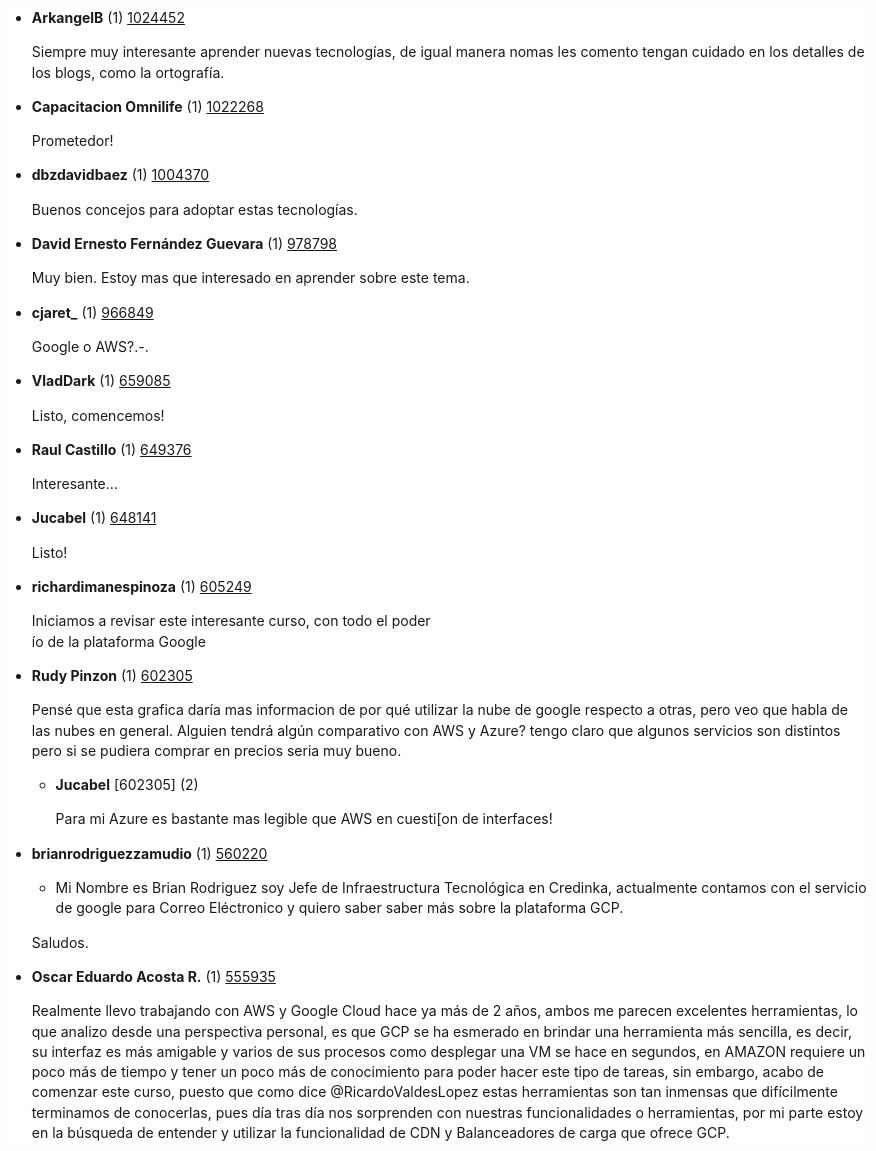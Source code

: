 	

* **ArkangelB** (1) [1024452](https://platzi.com/comentario/1024452/) 

	Siempre muy interesante aprender nuevas tecnologías, de igual manera nomas les comento tengan cuidado en los detalles de los blogs, como la ortografía.

* **Capacitacion Omnilife** (1) [1022268](https://platzi.com/comentario/1022268/) 

	Prometedor!

* **dbzdavidbaez** (1) [1004370](https://platzi.com/comentario/1004370/) 

	Buenos concejos para adoptar estas tecnologías.

* **David Ernesto Fernández Guevara** (1) [978798](https://platzi.com/comentario/978798/) 

	Muy bien. Estoy mas que interesado en aprender sobre este tema.

* **cjaret_** (1) [966849](https://platzi.com/comentario/966849/) 

	Google o AWS?.-.

* **VladDark** (1) [659085](https://platzi.com/comentario/659085/) 

	Listo, comencemos!

* **Raul Castillo** (1) [649376](https://platzi.com/comentario/649376/) 

	Interesante…

* **Jucabel** (1) [648141](https://platzi.com/comentario/648141/) 

	Listo!

* **richardimanespinoza** (1) [605249](https://platzi.com/comentario/605249/) 

	Iniciamos a revisar este interesante curso, con todo el poder  
	ío de la plataforma Google

* **Rudy Pinzon** (1) [602305](https://platzi.com/comentario/602305/) 

	Pensé que esta grafica daría mas informacion de por qué utilizar la nube de google respecto a otras, pero veo que habla de las nubes en general. Alguien tendrá algún comparativo con AWS y Azure? tengo claro que algunos servicios son distintos pero si se pudiera comprar en precios seria muy bueno.

	* **Jucabel** [602305] (2)

		Para mi Azure es bastante mas legible que AWS en cuesti[on de interfaces!

* **brianrodriguezzamudio** (1) [560220](https://platzi.com/comentario/560220/) 

	* Mi Nombre es Brian Rodriguez soy Jefe de Infraestructura Tecnológica en Credinka, actualmente contamos con el servicio de google para Correo Eléctronico y quiero saber saber más sobre la plataforma GCP.
	
	
	
	Saludos.

* **Oscar Eduardo Acosta R.** (1) [555935](https://platzi.com/comentario/555935/) 

	Realmente llevo trabajando con AWS y Google Cloud hace ya más de 2 años, ambos me parecen excelentes herramientas, lo que analizo desde una perspectiva personal, es que GCP se ha esmerado en brindar una herramienta más sencilla, es decir, su interfaz es más amigable y varios de sus procesos como desplegar una VM se hace en segundos, en AMAZON requiere un poco más de tiempo y tener un poco más de conocimiento para poder hacer este tipo de tareas, sin embargo, acabo de comenzar este curso, puesto que como dice @RicardoValdesLopez estas herramientas son tan inmensas que difícilmente terminamos de conocerlas, pues día tras día nos sorprenden con nuestras funcionalidades o herramientas, por mi parte estoy en la búsqueda de entender y utilizar la funcionalidad de CDN y Balanceadores de carga que ofrece GCP.
